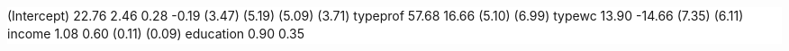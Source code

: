 <tr>
<td style="padding-right: 12px; border: none;">(Intercept)</td>
<td style="padding-right: 12px; border: none;">22.76</td>
<td style="padding-right: 12px; border: none;">2.46</td>
<td style="padding-right: 12px; border: none;">0.28</td>
<td style="padding-right: 12px; border: none;">-0.19</td>
</tr>
<tr>
<td style="padding-right: 12px; border: none;"></td>
<td style="padding-right: 12px; border: none;">(3.47)</td>
<td style="padding-right: 12px; border: none;">(5.19)</td>
<td style="padding-right: 12px; border: none;">(5.09)</td>
<td style="padding-right: 12px; border: none;">(3.71)</td>
</tr>
<tr>
<td style="padding-right: 12px; border: none;">typeprof</td>
<td style="padding-right: 12px; border: none;">57.68</td>
<td style="padding-right: 12px; border: none;"></td>
<td style="padding-right: 12px; border: none;"></td>
<td style="padding-right: 12px; border: none;">16.66</td>
</tr>
<tr>
<td style="padding-right: 12px; border: none;"></td>
<td style="padding-right: 12px; border: none;">(5.10)</td>
<td style="padding-right: 12px; border: none;"></td>
<td style="padding-right: 12px; border: none;"></td>
<td style="padding-right: 12px; border: none;">(6.99)</td>
</tr>
<tr>
<td style="padding-right: 12px; border: none;">typewc</td>
<td style="padding-right: 12px; border: none;">13.90</td>
<td style="padding-right: 12px; border: none;"></td>
<td style="padding-right: 12px; border: none;"></td>
<td style="padding-right: 12px; border: none;">-14.66</td>
</tr>
<tr>
<td style="padding-right: 12px; border: none;"></td>
<td style="padding-right: 12px; border: none;">(7.35)</td>
<td style="padding-right: 12px; border: none;"></td>
<td style="padding-right: 12px; border: none;"></td>
<td style="padding-right: 12px; border: none;">(6.11)</td>
</tr>
<tr>
<td style="padding-right: 12px; border: none;">income</td>
<td style="padding-right: 12px; border: none;"></td>
<td style="padding-right: 12px; border: none;">1.08</td>
<td style="padding-right: 12px; border: none;"></td>
<td style="padding-right: 12px; border: none;">0.60</td>
</tr>
<tr>
<td style="padding-right: 12px; border: none;"></td>
<td style="padding-right: 12px; border: none;"></td>
<td style="padding-right: 12px; border: none;">(0.11)</td>
<td style="padding-right: 12px; border: none;"></td>
<td style="padding-right: 12px; border: none;">(0.09)</td>
</tr>
<tr>
<td style="padding-right: 12px; border: none;">education</td>
<td style="padding-right: 12px; border: none;"></td>
<td style="padding-right: 12px; border: none;"></td>
<td style="padding-right: 12px; border: none;">0.90</td>
<td style="padding-right: 12px; border: none;">0.35</td>
</tr>
<tr>